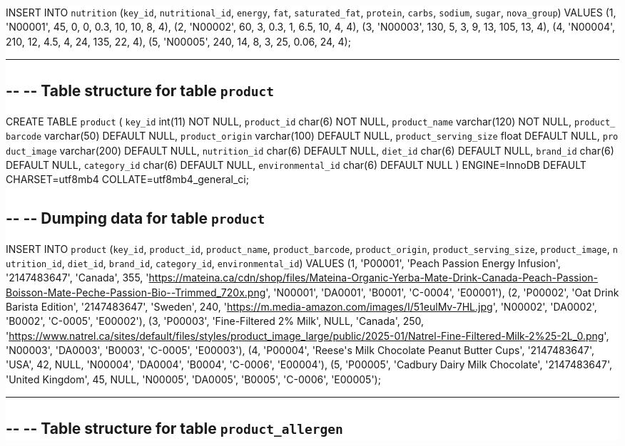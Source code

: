 INSERT INTO `nutrition` (`key_id`, `nutritional_id`, `energy`, `fat`, `saturated_fat`, `protein`, `carbs`, `sodium`, `sugar`, `nova_group`) VALUES
(1, 'N00001', 45, 0, 0, 0.3, 10, 10, 8, 4),
(2, 'N00002', 60, 3, 0.3, 1, 6.5, 10, 4, 4),
(3, 'N00003', 130, 5, 3, 9, 13, 105, 13, 4),
(4, 'N00004', 210, 12, 4.5, 4, 24, 135, 22, 4),
(5, 'N00005', 240, 14, 8, 3, 25, 0.06, 24, 4);

-- --------------------------------------------------------

--
-- Table structure for table `product`
--

CREATE TABLE `product` (
  `key_id` int(11) NOT NULL,
  `product_id` char(6) NOT NULL,
  `product_name` varchar(120) NOT NULL,
  `product_barcode` varchar(50) DEFAULT NULL,
  `product_origin` varchar(100) DEFAULT NULL,
  `product_serving_size` float DEFAULT NULL,
  `product_image` varchar(200) DEFAULT NULL,
  `nutrition_id` char(6) DEFAULT NULL,
  `diet_id` char(6) DEFAULT NULL,
  `brand_id` char(6) DEFAULT NULL,
  `category_id` char(6) DEFAULT NULL,
  `environmental_id` char(6) DEFAULT NULL
) ENGINE=InnoDB DEFAULT CHARSET=utf8mb4 COLLATE=utf8mb4_general_ci;

--
-- Dumping data for table `product`
--

INSERT INTO `product` (`key_id`, `product_id`, `product_name`, `product_barcode`, `product_origin`, `product_serving_size`, `product_image`, `nutrition_id`, `diet_id`, `brand_id`, `category_id`, `environmental_id`) VALUES
(1, 'P00001', 'Peach Passion Energy Infusion', '2147483647', 'Canada', 355, 'https://mateina.ca/cdn/shop/files/Mateina-Organic-Yerba-Mate-Drink-Canada-Peach-Passion-Boisson-Mate-Peche-Passion-Bio--Trimmed_720x.png', 'N00001', 'DA0001', 'B0001', 'C-0004', 'E00001'),
(2, 'P00002', 'Oat Drink Barista Edition', '2147483647', 'Sweden', 240, 'https://m.media-amazon.com/images/I/51eulMv-7HL.jpg', 'N00002', 'DA0002', 'B0002', 'C-0005', 'E00002'),
(3, 'P00003', 'Fine-Filtered 2% Milk', NULL, 'Canada', 250, 'https://www.natrel.ca/sites/default/files/styles/product_image_large/public/2025-01/Natrel-Fine-Filtered-Milk-2%25-2L_0.png', 'N00003', 'DA0003', 'B0003', 'C-0005', 'E00003'),
(4, 'P00004', 'Reese\'s Milk Chocolate Peanut Butter Cups', '2147483647', 'USA', 42, NULL, 'N00004', 'DA0004', 'B0004', 'C-0006', 'E00004'),
(5, 'P00005', 'Cadbury Dairy Milk Chocolate', '2147483647', 'United Kingdom', 45, NULL, 'N00005', 'DA0005', 'B0005', 'C-0006', 'E00005');

-- --------------------------------------------------------

--
-- Table structure for table `product_allergen`
--
